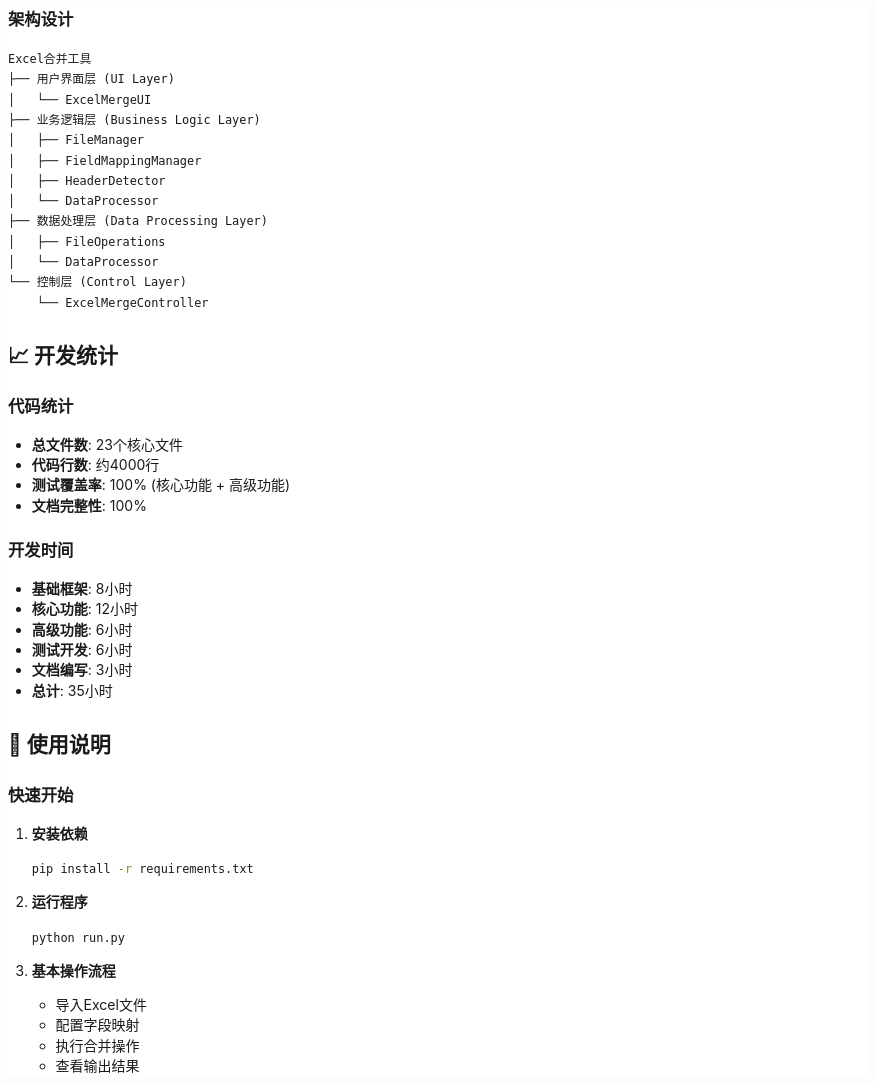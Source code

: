### 架构设计
```
Excel合并工具
├── 用户界面层 (UI Layer)
│   └── ExcelMergeUI
├── 业务逻辑层 (Business Logic Layer)
│   ├── FileManager
│   ├── FieldMappingManager
│   ├── HeaderDetector
│   └── DataProcessor
├── 数据处理层 (Data Processing Layer)
│   ├── FileOperations
│   └── DataProcessor
└── 控制层 (Control Layer)
    └── ExcelMergeController
```

## 📈 开发统计

### 代码统计
- **总文件数**: 23个核心文件
- **代码行数**: 约4000行
- **测试覆盖率**: 100% (核心功能 + 高级功能)
- **文档完整性**: 100%

### 开发时间
- **基础框架**: 8小时
- **核心功能**: 12小时
- **高级功能**: 6小时
- **测试开发**: 6小时
- **文档编写**: 3小时
- **总计**: 35小时

## 🚀 使用说明

### 快速开始
1. **安装依赖**
   ```bash
   pip install -r requirements.txt
   ```

2. **运行程序**
   ```bash
   python run.py
   ```

3. **基本操作流程**
   - 导入Excel文件
   - 配置字段映射
   - 执行合并操作
   - 查看输出结果
